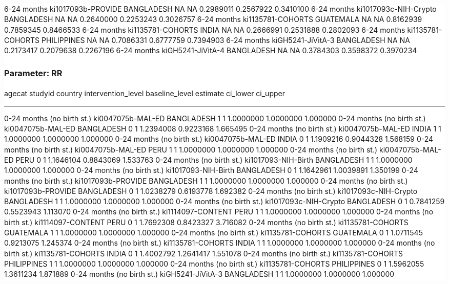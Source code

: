 6-24 months                  ki1017093b-PROVIDE      BANGLADESH    NA                   NA                0.2989011   0.2567922   0.3410100
6-24 months                  ki1017093c-NIH-Crypto   BANGLADESH    NA                   NA                0.2640000   0.2253243   0.3026757
6-24 months                  ki1135781-COHORTS       GUATEMALA     NA                   NA                0.8162939   0.7859345   0.8466533
6-24 months                  ki1135781-COHORTS       INDIA         NA                   NA                0.2666991   0.2531888   0.2802093
6-24 months                  ki1135781-COHORTS       PHILIPPINES   NA                   NA                0.7086331   0.6777759   0.7394903
6-24 months                  kiGH5241-JiVitA-3       BANGLADESH    NA                   NA                0.2173417   0.2079638   0.2267196
6-24 months                  kiGH5241-JiVitA-4       BANGLADESH    NA                   NA                0.3784303   0.3598372   0.3970234


### Parameter: RR


agecat                       studyid                 country       intervention_level   baseline_level     estimate    ci_lower   ci_upper
---------------------------  ----------------------  ------------  -------------------  ---------------  ----------  ----------  ---------
0-24 months (no birth st.)   ki0047075b-MAL-ED       BANGLADESH    1                    1                 1.0000000   1.0000000   1.000000
0-24 months (no birth st.)   ki0047075b-MAL-ED       BANGLADESH    0                    1                 1.2394008   0.9223168   1.665495
0-24 months (no birth st.)   ki0047075b-MAL-ED       INDIA         1                    1                 1.0000000   1.0000000   1.000000
0-24 months (no birth st.)   ki0047075b-MAL-ED       INDIA         0                    1                 1.1909216   0.9044328   1.568159
0-24 months (no birth st.)   ki0047075b-MAL-ED       PERU          1                    1                 1.0000000   1.0000000   1.000000
0-24 months (no birth st.)   ki0047075b-MAL-ED       PERU          0                    1                 1.1646104   0.8843069   1.533763
0-24 months (no birth st.)   ki1017093-NIH-Birth     BANGLADESH    1                    1                 1.0000000   1.0000000   1.000000
0-24 months (no birth st.)   ki1017093-NIH-Birth     BANGLADESH    0                    1                 1.1642961   1.0039891   1.350199
0-24 months (no birth st.)   ki1017093b-PROVIDE      BANGLADESH    1                    1                 1.0000000   1.0000000   1.000000
0-24 months (no birth st.)   ki1017093b-PROVIDE      BANGLADESH    0                    1                 1.0238279   0.6193778   1.692382
0-24 months (no birth st.)   ki1017093c-NIH-Crypto   BANGLADESH    1                    1                 1.0000000   1.0000000   1.000000
0-24 months (no birth st.)   ki1017093c-NIH-Crypto   BANGLADESH    0                    1                 0.7841259   0.5523943   1.113070
0-24 months (no birth st.)   ki1114097-CONTENT       PERU          1                    1                 1.0000000   1.0000000   1.000000
0-24 months (no birth st.)   ki1114097-CONTENT       PERU          0                    1                 1.7692308   0.8423327   3.716082
0-24 months (no birth st.)   ki1135781-COHORTS       GUATEMALA     1                    1                 1.0000000   1.0000000   1.000000
0-24 months (no birth st.)   ki1135781-COHORTS       GUATEMALA     0                    1                 1.0711545   0.9213075   1.245374
0-24 months (no birth st.)   ki1135781-COHORTS       INDIA         1                    1                 1.0000000   1.0000000   1.000000
0-24 months (no birth st.)   ki1135781-COHORTS       INDIA         0                    1                 1.4002792   1.2641417   1.551078
0-24 months (no birth st.)   ki1135781-COHORTS       PHILIPPINES   1                    1                 1.0000000   1.0000000   1.000000
0-24 months (no birth st.)   ki1135781-COHORTS       PHILIPPINES   0                    1                 1.5962055   1.3611234   1.871889
0-24 months (no birth st.)   kiGH5241-JiVitA-3       BANGLADESH    1                    1                 1.0000000   1.0000000   1.000000